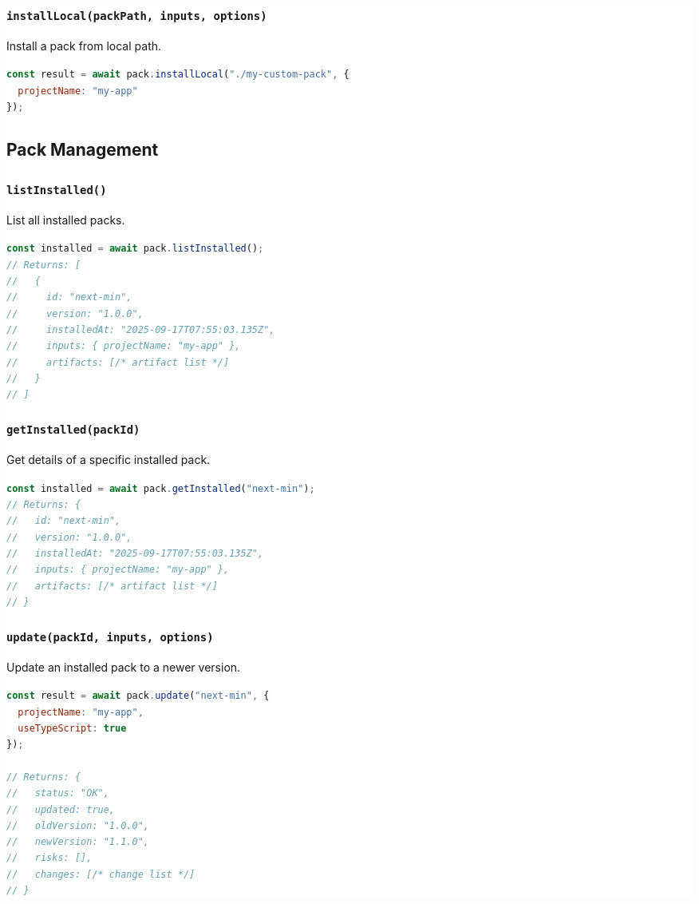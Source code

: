 ### `installLocal(packPath, inputs, options)`
Install a pack from local path.

```javascript
const result = await pack.installLocal("./my-custom-pack", {
  projectName: "my-app"
});
```

## Pack Management

### `listInstalled()`
List all installed packs.

```javascript
const installed = await pack.listInstalled();
// Returns: [
//   {
//     id: "next-min",
//     version: "1.0.0",
//     installedAt: "2025-09-17T07:55:03.135Z",
//     inputs: { projectName: "my-app" },
//     artifacts: [/* artifact list */]
//   }
// ]
```

### `getInstalled(packId)`
Get details of a specific installed pack.

```javascript
const installed = await pack.getInstalled("next-min");
// Returns: {
//   id: "next-min",
//   version: "1.0.0",
//   installedAt: "2025-09-17T07:55:03.135Z",
//   inputs: { projectName: "my-app" },
//   artifacts: [/* artifact list */]
// }
```

### `update(packId, inputs, options)`
Update an installed pack to a newer version.

```javascript
const result = await pack.update("next-min", {
  projectName: "my-app",
  useTypeScript: true
});

// Returns: {
//   status: "OK",
//   updated: true,
//   oldVersion: "1.0.0",
//   newVersion: "1.1.0",
//   risks: [],
//   changes: [/* change list */]
// }
```
